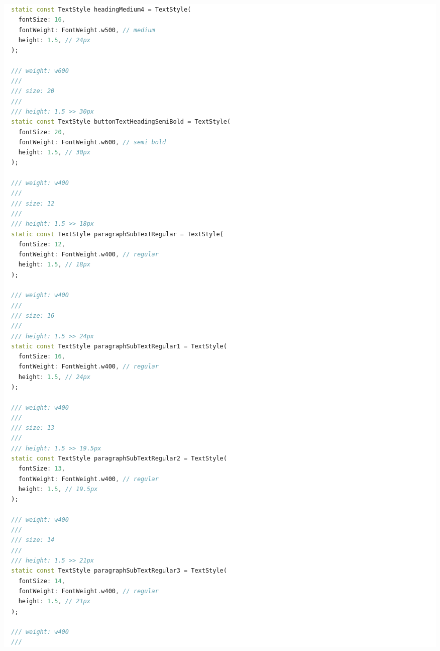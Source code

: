 ```dart
  static const TextStyle headingMedium4 = TextStyle(
    fontSize: 16,
    fontWeight: FontWeight.w500, // medium
    height: 1.5, // 24px
  );

  /// weight: w600
  ///
  /// size: 20
  ///
  /// height: 1.5 >> 30px
  static const TextStyle buttonTextHeadingSemiBold = TextStyle(
    fontSize: 20,
    fontWeight: FontWeight.w600, // semi bold
    height: 1.5, // 30px
  );

  /// weight: w400
  ///
  /// size: 12
  ///
  /// height: 1.5 >> 18px
  static const TextStyle paragraphSubTextRegular = TextStyle(
    fontSize: 12,
    fontWeight: FontWeight.w400, // regular
    height: 1.5, // 18px
  );

  /// weight: w400
  ///
  /// size: 16
  ///
  /// height: 1.5 >> 24px
  static const TextStyle paragraphSubTextRegular1 = TextStyle(
    fontSize: 16,
    fontWeight: FontWeight.w400, // regular
    height: 1.5, // 24px
  );

  /// weight: w400
  ///
  /// size: 13
  ///
  /// height: 1.5 >> 19.5px
  static const TextStyle paragraphSubTextRegular2 = TextStyle(
    fontSize: 13,
    fontWeight: FontWeight.w400, // regular
    height: 1.5, // 19.5px
  );

  /// weight: w400
  ///
  /// size: 14
  ///
  /// height: 1.5 >> 21px
  static const TextStyle paragraphSubTextRegular3 = TextStyle(
    fontSize: 14,
    fontWeight: FontWeight.w400, // regular
    height: 1.5, // 21px
  );

  /// weight: w400
  ///
```